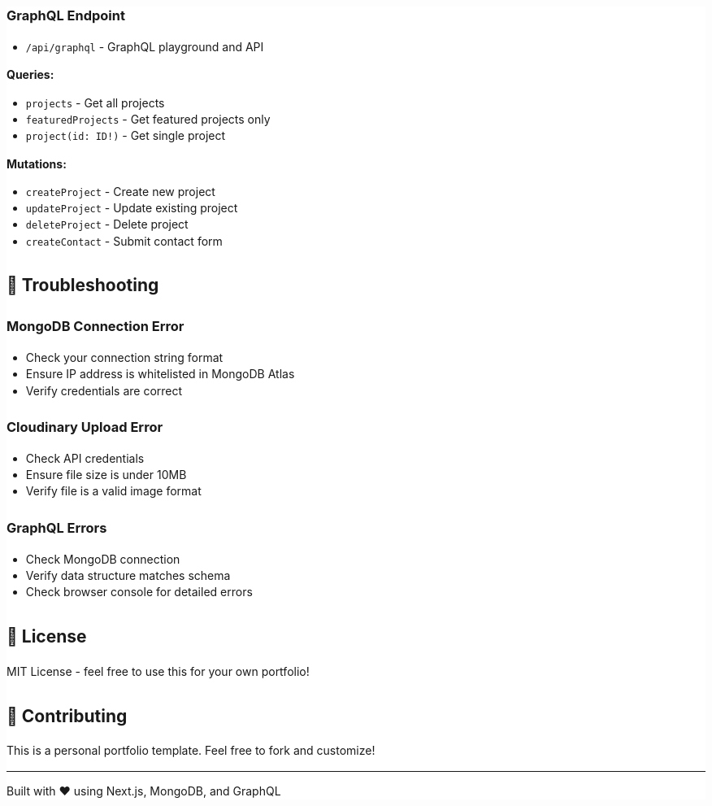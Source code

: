 ### GraphQL Endpoint

- `/api/graphql` - GraphQL playground and API

**Queries:**
- `projects` - Get all projects
- `featuredProjects` - Get featured projects only
- `project(id: ID!)` - Get single project

**Mutations:**
- `createProject` - Create new project
- `updateProject` - Update existing project
- `deleteProject` - Delete project
- `createContact` - Submit contact form

## 🐛 Troubleshooting

### MongoDB Connection Error

- Check your connection string format
- Ensure IP address is whitelisted in MongoDB Atlas
- Verify credentials are correct

### Cloudinary Upload Error

- Check API credentials
- Ensure file size is under 10MB
- Verify file is a valid image format

### GraphQL Errors

- Check MongoDB connection
- Verify data structure matches schema
- Check browser console for detailed errors

## 📝 License

MIT License - feel free to use this for your own portfolio!

## 🤝 Contributing

This is a personal portfolio template. Feel free to fork and customize!

---

Built with ❤️ using Next.js, MongoDB, and GraphQL

